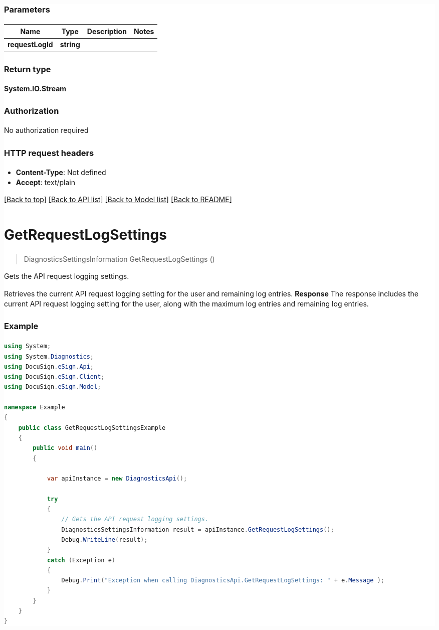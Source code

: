 ### Parameters

Name | Type | Description  | Notes
------------- | ------------- | ------------- | -------------
 **requestLogId** | **string**|  | 

### Return type

**System.IO.Stream**

### Authorization

No authorization required

### HTTP request headers

 - **Content-Type**: Not defined
 - **Accept**: text/plain

[[Back to top]](#) [[Back to API list]](../README.md#documentation-for-api-endpoints) [[Back to Model list]](../README.md#documentation-for-models) [[Back to README]](../README.md)

<a name="getrequestlogsettings"></a>
# **GetRequestLogSettings**
> DiagnosticsSettingsInformation GetRequestLogSettings ()

Gets the API request logging settings.

Retrieves the current API request logging setting for the user and remaining log entries.  **Response** The response includes the current API request logging setting for the user, along with the maximum log entries and remaining log entries.

### Example
```csharp
using System;
using System.Diagnostics;
using DocuSign.eSign.Api;
using DocuSign.eSign.Client;
using DocuSign.eSign.Model;

namespace Example
{
    public class GetRequestLogSettingsExample
    {
        public void main()
        {
            
            var apiInstance = new DiagnosticsApi();

            try
            {
                // Gets the API request logging settings.
                DiagnosticsSettingsInformation result = apiInstance.GetRequestLogSettings();
                Debug.WriteLine(result);
            }
            catch (Exception e)
            {
                Debug.Print("Exception when calling DiagnosticsApi.GetRequestLogSettings: " + e.Message );
            }
        }
    }
}
```

